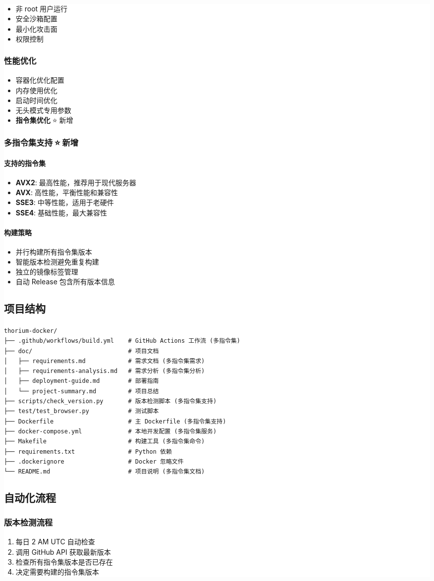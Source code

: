 - 非 root 用户运行
- 安全沙箱配置
- 最小化攻击面
- 权限控制

### 性能优化

- 容器化优化配置
- 内存使用优化
- 启动时间优化
- 无头模式专用参数
- **指令集优化** ⭐ 新增

### 多指令集支持 ⭐ 新增

#### 支持的指令集
- **AVX2**: 最高性能，推荐用于现代服务器
- **AVX**: 高性能，平衡性能和兼容性
- **SSE3**: 中等性能，适用于老硬件
- **SSE4**: 基础性能，最大兼容性

#### 构建策略
- 并行构建所有指令集版本
- 智能版本检测避免重复构建
- 独立的镜像标签管理
- 自动 Release 包含所有版本信息

## 项目结构

```
thorium-docker/
├── .github/workflows/build.yml    # GitHub Actions 工作流 (多指令集)
├── doc/                           # 项目文档
│   ├── requirements.md            # 需求文档 (多指令集需求)
│   ├── requirements-analysis.md   # 需求分析 (多指令集分析)
│   ├── deployment-guide.md        # 部署指南
│   └── project-summary.md         # 项目总结
├── scripts/check_version.py       # 版本检测脚本 (多指令集支持)
├── test/test_browser.py           # 测试脚本
├── Dockerfile                     # 主 Dockerfile (多指令集支持)
├── docker-compose.yml             # 本地开发配置 (多指令集服务)
├── Makefile                       # 构建工具 (多指令集命令)
├── requirements.txt               # Python 依赖
├── .dockerignore                  # Docker 忽略文件
└── README.md                      # 项目说明 (多指令集文档)
```

## 自动化流程

### 版本检测流程
1. 每日 2 AM UTC 自动检查
2. 调用 GitHub API 获取最新版本
3. 检查所有指令集版本是否已存在
4. 决定需要构建的指令集版本
